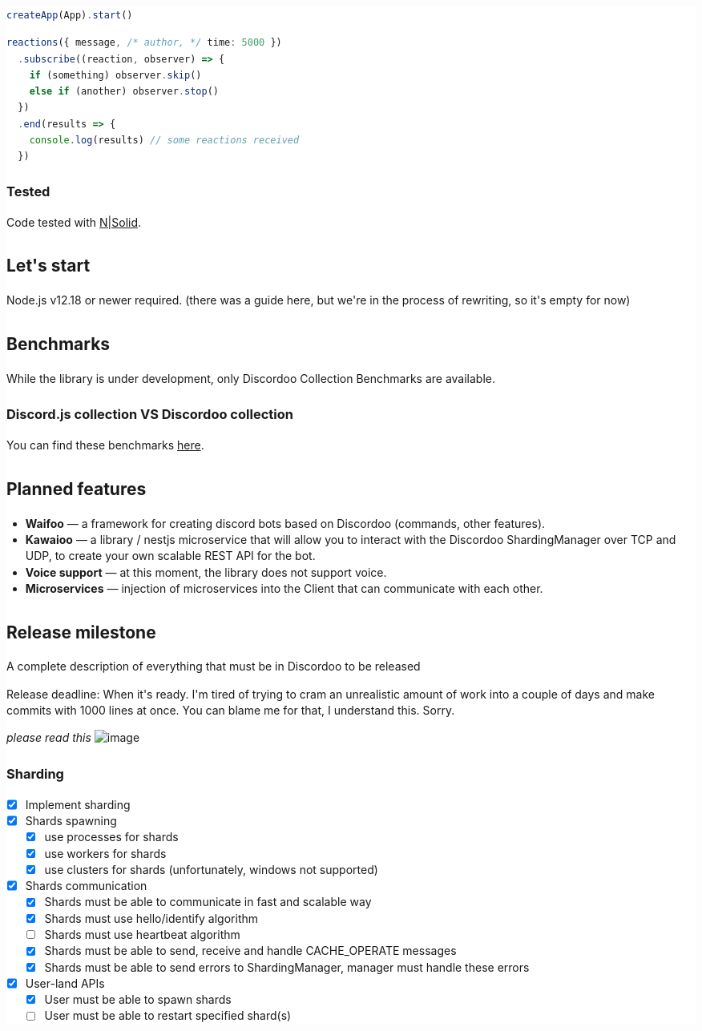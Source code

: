 ```ts
createApp(App).start()
```
```ts
reactions({ message, /* author, */ time: 5000 })
  .subscribe((reaction, observer) => {
    if (something) observer.skip()
    else if (another) observer.stop()
  })
  .end(results => {
    console.log(results) // some reactions received
  })
```
### Tested
Code tested with [N|Solid](https://nodesource.com/products/nsolid).

## Let's start
Node.js v12.18 or newer required.
(there was a guide here, but we're in the process of rewriting, so it's empty for now)

## Benchmarks
While the library is under development, only Discordoo Collection Benchmarks are available.
### Discord.js collection VS Discordoo collection
You can find these benchmarks [here](https://github.com/ddoodev/collection#djs-collection-vs-ddoo-collection-speed-tests).

## Planned features
* **Waifoo** — a framework for creating discord bots based on Discordoo (commands, other features).
* **Kawaioo** — a library / nestjs microservice that will allow you to interact with the Discordoo ShardingManager over TCP and UDP, to create your own scalable REST API for the bot.
* **Voice support** — at this moment, the library does not support voice.
* **Microservices** — injection of microservices into the Client that can communicate with each other.

## Release milestone
A complete description of everything that must be in Discordoo to be released

Release deadline: When it's ready. 
I'm tired of trying to cram an unrealistic amount of work into a couple of days and make commits with 1000 lines at once.
You can blame me for that, I understand this. Sorry.

*please read this*
![image](https://user-images.githubusercontent.com/44965055/147416937-d10a141c-665c-4321-84d5-256979862ddf.png)

### Sharding
* [x] Implement sharding
* [x] Shards spawning
  * [x] use processes for shards
  * [x] use workers for shards
  * [x] use clusters for shards (unfortunately, windows not supported)
* [x] Shards communication
  * [x] Shards must be able to communicate in fast and scalable way
  * [x] Shards must use hello/identify algorithm
  * [ ] Shards must use heartbeat algorithm
  * [x] Shards must be able to send, receive and handle CACHE_OPERATE messages
  * [x] Shards must be able to send errors to ShardingManager, manager must handle these errors 
* [x] User-land APIs
  * [x] User must be able to spawn shards
  * [ ] User must be able to restart specified shard(s)